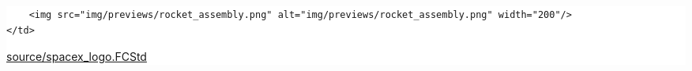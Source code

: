         <img src="img/previews/rocket_assembly.png" alt="img/previews/rocket_assembly.png" width="200"/>
    </td>
  </tr>
  <tr>
    <td>
        <a href="source/spacex_logo.FCStd">source/spacex_logo.FCStd</a>
    </td>
    <td>